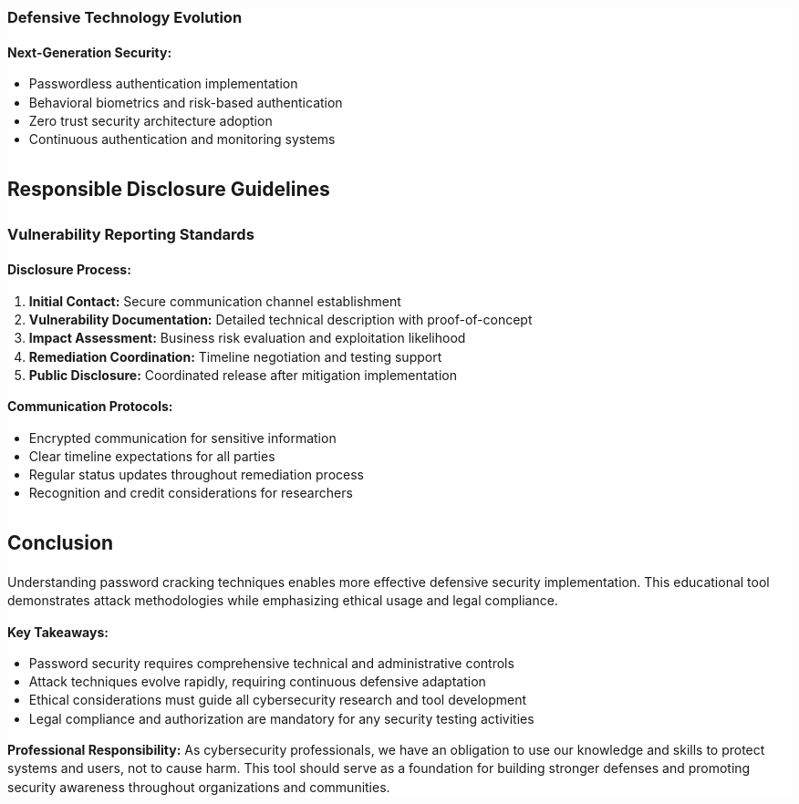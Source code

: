 ### Defensive Technology Evolution

**Next-Generation Security:**
- Passwordless authentication implementation
- Behavioral biometrics and risk-based authentication
- Zero trust security architecture adoption
- Continuous authentication and monitoring systems

## Responsible Disclosure Guidelines

### Vulnerability Reporting Standards

**Disclosure Process:**
1. **Initial Contact:** Secure communication channel establishment
2. **Vulnerability Documentation:** Detailed technical description with proof-of-concept
3. **Impact Assessment:** Business risk evaluation and exploitation likelihood
4. **Remediation Coordination:** Timeline negotiation and testing support
5. **Public Disclosure:** Coordinated release after mitigation implementation

**Communication Protocols:**
- Encrypted communication for sensitive information
- Clear timeline expectations for all parties
- Regular status updates throughout remediation process
- Recognition and credit considerations for researchers

## Conclusion

Understanding password cracking techniques enables more effective defensive security implementation. This educational tool demonstrates attack methodologies while emphasizing ethical usage and legal compliance.

**Key Takeaways:**
- Password security requires comprehensive technical and administrative controls
- Attack techniques evolve rapidly, requiring continuous defensive adaptation
- Ethical considerations must guide all cybersecurity research and tool development
- Legal compliance and authorization are mandatory for any security testing activities

**Professional Responsibility:**
As cybersecurity professionals, we have an obligation to use our knowledge and skills to protect systems and users, not to cause harm. This tool should serve as a foundation for building stronger defenses and promoting security awareness throughout organizations and communities.

